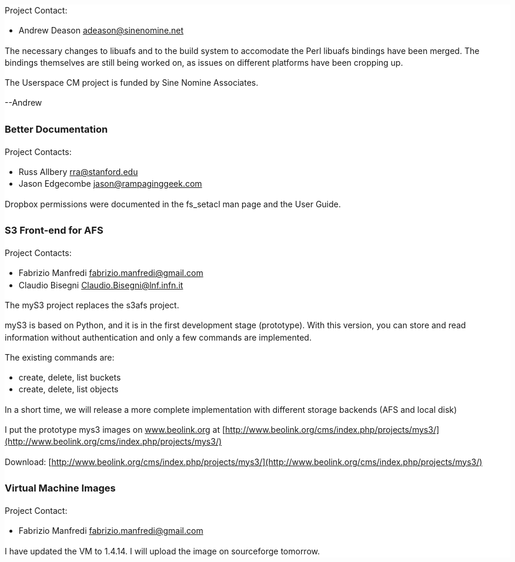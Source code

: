 Project Contact:

- Andrew Deason <adeason@sinenomine.net>

The necessary changes to libuafs and to the build system to accomodate
the Perl libuafs bindings have been merged. The bindings themselves are
still being worked on, as issues on different platforms have been
cropping up.

The Userspace CM project is funded by Sine Nomine Associates.

\--Andrew

### Better Documentation

Project Contacts:

- Russ Allbery <rra@stanford.edu>
- Jason Edgecombe <jason@rampaginggeek.com>

Dropbox permissions were documented in the fs\_setacl man page and the User
Guide.

### S3 Front-end for AFS

Project Contacts:

- Fabrizio Manfredi <fabrizio.manfredi@gmail.com>
- Claudio Bisegni <Claudio.Bisegni@lnf.infn.it>

The myS3 project replaces the s3afs project.

myS3 is based on Python, and it is in the first development stage
(prototype). With this version, you can store and read information without
authentication and only a few commands are implemented.

The existing commands are:

- create, delete, list buckets
- create, delete, list objects

In a short time, we will release a more complete implementation with
different storage backends (AFS and local disk)

I put the prototype mys3 images on www.beolink.org at
[http://www.beolink.org/cms/index.php/projects/mys3/](http://www.beolink.org/cms/index.php/projects/mys3/)

Download: [http://www.beolink.org/cms/index.php/projects/mys3/](http://www.beolink.org/cms/index.php/projects/mys3/)

### Virtual Machine Images

Project Contact:

- Fabrizio Manfredi <fabrizio.manfredi@gmail.com>

I have updated the VM to 1.4.14.  I will upload the image on sourceforge
tomorrow.
